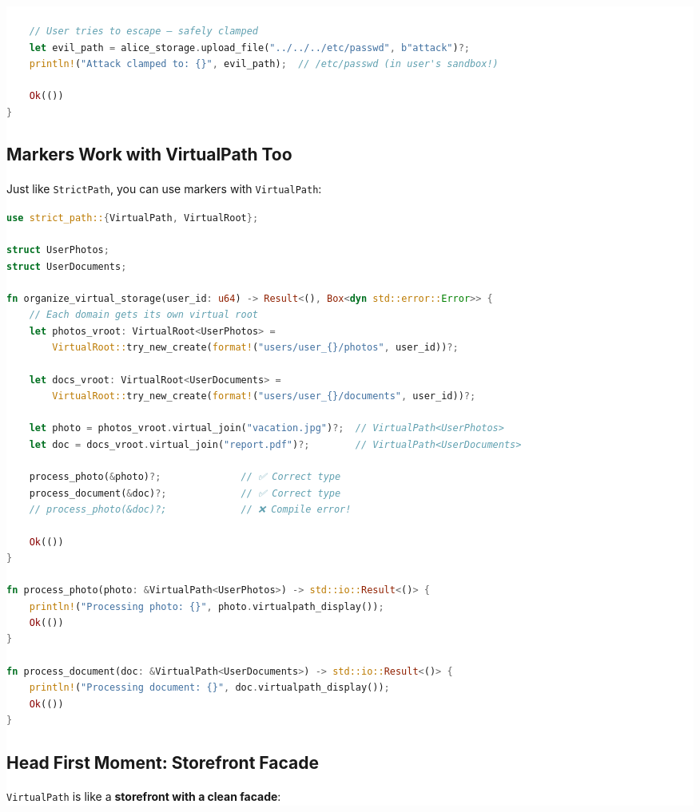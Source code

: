 ```rust

    // User tries to escape — safely clamped
    let evil_path = alice_storage.upload_file("../../../etc/passwd", b"attack")?;
    println!("Attack clamped to: {}", evil_path);  // /etc/passwd (in user's sandbox!)

    Ok(())
}
```

## Markers Work with VirtualPath Too

Just like `StrictPath`, you can use markers with `VirtualPath`:

```rust
use strict_path::{VirtualPath, VirtualRoot};

struct UserPhotos;
struct UserDocuments;

fn organize_virtual_storage(user_id: u64) -> Result<(), Box<dyn std::error::Error>> {
    // Each domain gets its own virtual root
    let photos_vroot: VirtualRoot<UserPhotos> = 
        VirtualRoot::try_new_create(format!("users/user_{}/photos", user_id))?;
    
    let docs_vroot: VirtualRoot<UserDocuments> = 
        VirtualRoot::try_new_create(format!("users/user_{}/documents", user_id))?;

    let photo = photos_vroot.virtual_join("vacation.jpg")?;  // VirtualPath<UserPhotos>
    let doc = docs_vroot.virtual_join("report.pdf")?;        // VirtualPath<UserDocuments>

    process_photo(&photo)?;              // ✅ Correct type
    process_document(&doc)?;             // ✅ Correct type
    // process_photo(&doc)?;             // ❌ Compile error!

    Ok(())
}

fn process_photo(photo: &VirtualPath<UserPhotos>) -> std::io::Result<()> {
    println!("Processing photo: {}", photo.virtualpath_display());
    Ok(())
}

fn process_document(doc: &VirtualPath<UserDocuments>) -> std::io::Result<()> {
    println!("Processing document: {}", doc.virtualpath_display());
    Ok(())
}
```

## Head First Moment: Storefront Facade

`VirtualPath` is like a **storefront with a clean facade**:
